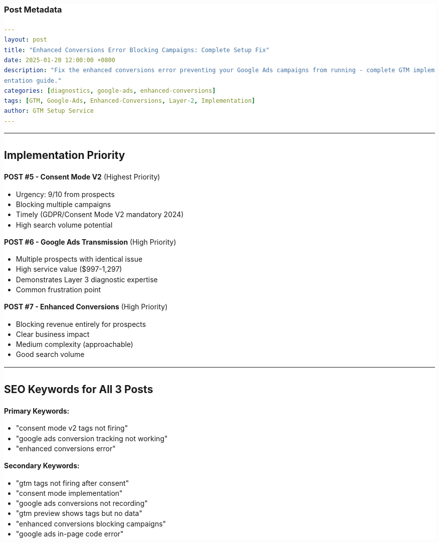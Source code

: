 ### Post Metadata

```yaml
---
layout: post
title: "Enhanced Conversions Error Blocking Campaigns: Complete Setup Fix"
date: 2025-01-20 12:00:00 +0800
description: "Fix the enhanced conversions error preventing your Google Ads campaigns from running - complete GTM implementation guide."
categories: [diagnostics, google-ads, enhanced-conversions]
tags: [GTM, Google-Ads, Enhanced-Conversions, Layer-2, Implementation]
author: GTM Setup Service
---
```

---

## Implementation Priority

**POST #5 - Consent Mode V2** (Highest Priority)
- Urgency: 9/10 from prospects
- Blocking multiple campaigns
- Timely (GDPR/Consent Mode V2 mandatory 2024)
- High search volume potential

**POST #6 - Google Ads Transmission** (High Priority)
- Multiple prospects with identical issue
- High service value ($997-1,297)
- Demonstrates Layer 3 diagnostic expertise
- Common frustration point

**POST #7 - Enhanced Conversions** (High Priority)
- Blocking revenue entirely for prospects
- Clear business impact
- Medium complexity (approachable)
- Good search volume

---

## SEO Keywords for All 3 Posts

**Primary Keywords:**
- "consent mode v2 tags not firing"
- "google ads conversion tracking not working"
- "enhanced conversions error"

**Secondary Keywords:**
- "gtm tags not firing after consent"
- "consent mode implementation"
- "google ads conversions not recording"
- "gtm preview shows tags but no data"
- "enhanced conversions blocking campaigns"
- "google ads in-page code error"

